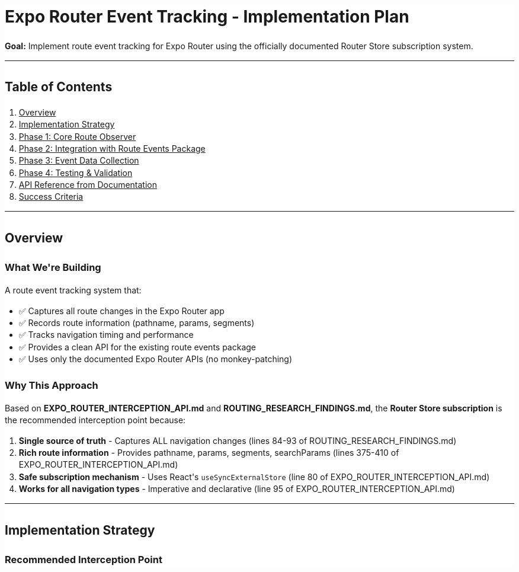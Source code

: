 # Expo Router Event Tracking - Implementation Plan

**Goal:** Implement route event tracking for Expo Router using the officially documented Router Store subscription system.

---

## Table of Contents

1. [Overview](#overview)
2. [Implementation Strategy](#implementation-strategy)
3. [Phase 1: Core Route Observer](#phase-1-core-route-observer)
4. [Phase 2: Integration with Route Events Package](#phase-2-integration-with-route-events-package)
5. [Phase 3: Event Data Collection](#phase-3-event-data-collection)
6. [Phase 4: Testing & Validation](#phase-4-testing--validation)
7. [API Reference from Documentation](#api-reference-from-documentation)
8. [Success Criteria](#success-criteria)

---

## Overview

### What We're Building

A route event tracking system that:
- ✅ Captures all route changes in the Expo Router app
- ✅ Records route information (pathname, params, segments)
- ✅ Tracks navigation timing and performance
- ✅ Provides a clean API for the existing route events package
- ✅ Uses only the documented Expo Router APIs (no monkey-patching)

### Why This Approach

Based on **EXPO_ROUTER_INTERCEPTION_API.md** and **ROUTING_RESEARCH_FINDINGS.md**, the **Router Store subscription** is the recommended interception point because:

1. **Single source of truth** - Captures ALL navigation changes (lines 84-93 of ROUTING_RESEARCH_FINDINGS.md)
2. **Rich route information** - Provides pathname, params, segments, searchParams (lines 375-410 of EXPO_ROUTER_INTERCEPTION_API.md)
3. **Safe subscription mechanism** - Uses React's `useSyncExternalStore` (line 80 of EXPO_ROUTER_INTERCEPTION_API.md)
4. **Works for all navigation types** - Imperative and declarative (line 95 of EXPO_ROUTER_INTERCEPTION_API.md)

---

## Implementation Strategy

### Recommended Interception Point

